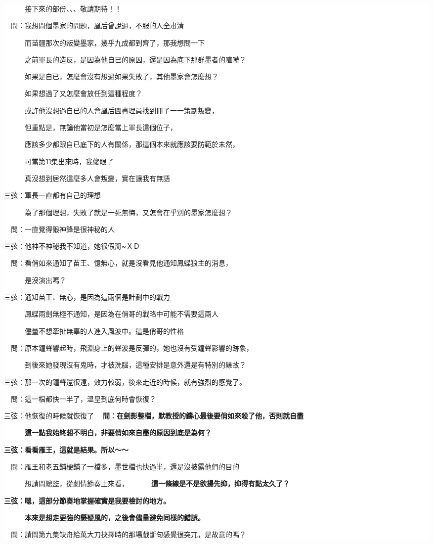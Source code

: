 　　　接下來的部份、、、敬請期待！！

　問：我想問個墨家的問題，凰后曾說過，不服的人全肅清

　　　而苗疆那次的叛變墨家，幾乎九成都到齊了，那我想問一下

　　　之前軍長的造反，是因為他自已的原因，還是因為底下那群墨者的喧嘩？

　　　如果是自已，怎麼會沒有想過如果失敗了，其他墨家會怎麼想？

　　　如果想過了又怎麼會放任到這種程度？

　　　或許他沒想過自已的人會凰后圖書理員找到冊子一一策劃叛變，

　　　但重點是，無論他當初是怎麼當上軍長這個位子，

　　　應該多少都跟自已底下的人有關係，那這個本來就應該要防範於未然，

　　　可當第11集出來時，我傻眼了

　　　真沒想到居然這麼多人會叛變，實在讓我有無語

三弦：軍長一直都有自己的理想

　　　為了那個理想，失敗了就是一死無悔，又怎會在乎別的墨家怎麼想？

　問：一直覺得鍛神鋒是很神秘的人

三弦：他神不神秘我不知道，她很假掰~ＸＤ

　問：看俏如來通知了苗王、憶無心，就是沒看見他通知鳳蝶狼主的消息，

　　　是沒演出嗎？

三弦：通知苗王、無心，是因為這兩個是計劃中的戰力

　　　鳳蝶雨劍無極不通知，是因為在俏哥的戰略中可能不需要這兩人

　　　儘量不想牽扯無辜的人進入風波中。這是俏哥的性格

　問：原本鐘聲響起時，飛淵身上的聲波是反彈的，她也沒有受鐘聲影響的跡象，

　　　到後來她發現沒有鬼時，才被洗腦，這種安排是意外還是有特別的緣故？

三弦：那一次的鐘聲還很遠，效力較弱，後來走近的時候，就有強烈的感覺了。

　問：這一檔都快一半了，溫皇到底何時會恢復？

三弦：他恢復的時候就恢復了
<strong>　問：在劍影整檔，默教授的鑄心最後要俏如來殺了他，否則就自盡

　　　這一點我始終想不明白，非要俏如來自盡的原因到底是為何？

三弦：看看雁王，這就是結果。所以～～</strong>

　問：雁王和老五鋪梗鋪了一檔多，墨世檔也快過半，還是沒披露他們的目的

　　　想請問總監，從劇情節奏上來看，
<strong>　　　這一條線是不是欲揚先抑，抑得有點太久了？

三弦：嗯，這部分節奏地掌握確實是我要檢討的地方。

　　　本來是想走更強的懸疑風的，之後會儘量避免同樣的錯誤。</strong>

　問：請問第九集缺舟給萬大刀抉擇時的那場戲斷句感覺很突兀，是故意的嗎？
